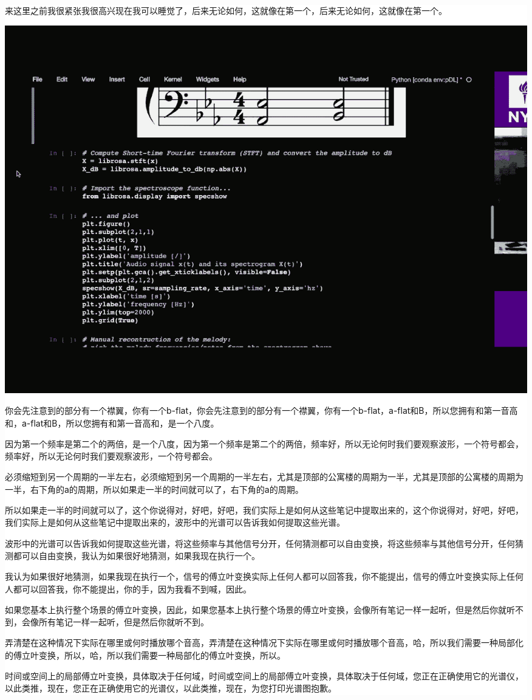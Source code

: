 
来这里之前我很紧张我很高兴现在我可以睡觉了，后来无论如何，这就像在第一个，后来无论如何，这就像在第一个。



![](img/1eae3936774b1be13c8af1d47c2f0646_58.png)

你会先注意到的部分有一个襟翼，你有一个b-flat，你会先注意到的部分有一个襟翼，你有一个b-flat，a-flat和B，所以您拥有和第一音高和，a-flat和B，所以您拥有和第一音高和，是一个八度。

因为第一个频率是第二个的两倍，是一个八度，因为第一个频率是第二个的两倍，频率好，所以无论何时我们要观察波形，一个符号都会，频率好，所以无论何时我们要观察波形，一个符号都会。

必须缩短到另一个周期的一半左右，必须缩短到另一个周期的一半左右，尤其是顶部的公寓楼的周期为一半，尤其是顶部的公寓楼的周期为一半，右下角的a的周期，所以如果走一半的时间就可以了，右下角的a的周期。

所以如果走一半的时间就可以了，这个你说得对，好吧，好吧，我们实际上是如何从这些笔记中提取出来的，这个你说得对，好吧，好吧，我们实际上是如何从这些笔记中提取出来的，波形中的光谱可以告诉我如何提取这些光谱。

波形中的光谱可以告诉我如何提取这些光谱，将这些频率与其他信号分开，任何猜测都可以自由变换，将这些频率与其他信号分开，任何猜测都可以自由变换，我认为如果很好地猜测，如果我现在执行一个。

我认为如果很好地猜测，如果我现在执行一个，信号的傅立叶变换实际上任何人都可以回答我，你不能提出，信号的傅立叶变换实际上任何人都可以回答我，你不能提出，你的手，因为我看不到喊，因此。

如果您基本上执行整个场景的傅立叶变换，因此，如果您基本上执行整个场景的傅立叶变换，会像所有笔记一样一起听，但是然后你就听不到，会像所有笔记一样一起听，但是然后你就听不到。

弄清楚在这种情况下实际在哪里或何时播放哪个音高，弄清楚在这种情况下实际在哪里或何时播放哪个音高，哈，所以我们需要一种局部化的傅立叶变换，所以，哈，所以我们需要一种局部化的傅立叶变换，所以。

时间或空间上的局部傅立叶变换，具体取决于任何域，时间或空间上的局部傅立叶变换，具体取决于任何域，您正在正确使用它的光谱仪，以此类推，现在，您正在正确使用它的光谱仪，以此类推，现在，为您打印光谱图抱歉。
